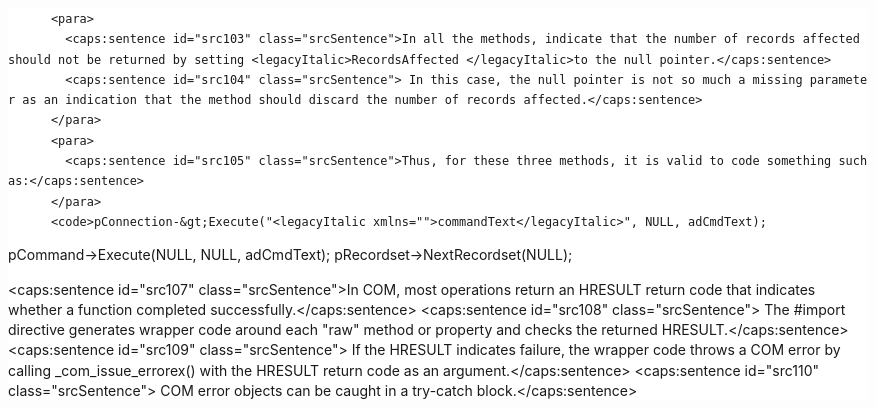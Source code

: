           <para>
            <caps:sentence id="src103" class="srcSentence">In all the methods, indicate that the number of records affected should not be returned by setting <legacyItalic>RecordsAffected </legacyItalic>to the null pointer.</caps:sentence>
            <caps:sentence id="src104" class="srcSentence"> In this case, the null pointer is not so much a missing parameter as an indication that the method should discard the number of records affected.</caps:sentence>
          </para>
          <para>
            <caps:sentence id="src105" class="srcSentence">Thus, for these three methods, it is valid to code something such as:</caps:sentence>
          </para>
          <code>pConnection-&gt;Execute("<legacyItalic xmlns="">commandText</legacyItalic>", NULL, adCmdText); 
pCommand-&gt;Execute(NULL, NULL, adCmdText);
pRecordset-&gt;NextRecordset(NULL);</code>
        </content>
      </section>
      <section>
        <title>
          <caps:sentence id="src106" class="srcSentence">Error Handling</caps:sentence>
        </title>
        <content>
          <para>
            <caps:sentence id="src107" class="srcSentence">In COM, most operations return an HRESULT return code that indicates whether a function completed successfully.</caps:sentence>
            <caps:sentence id="src108" class="srcSentence"> The <legacyBold>#import</legacyBold> directive generates wrapper code around each "raw" method or property and checks the returned HRESULT.</caps:sentence>
            <caps:sentence id="src109" class="srcSentence"> If the HRESULT indicates failure, the wrapper code throws a COM error by calling _com_issue_errorex() with the HRESULT return code as an argument.</caps:sentence>
            <caps:sentence id="src110" class="srcSentence"> COM error objects can be caught in a <legacyBold>try</legacyBold>-<legacyBold>catch</legacyBold> block.</caps:sentence>
